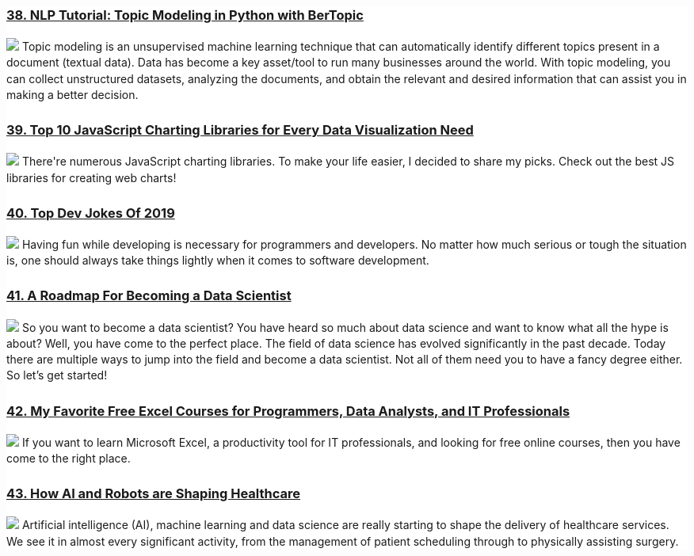 ### [38. NLP Tutorial: Topic Modeling in Python with BerTopic](https://hackernoon.com/nlp-tutorial-topic-modeling-in-python-with-bertopic-372w35l9)
![](https://cdn.hackernoon.com/images/zVaxL0LohRUpfDQhznRQ9z3y5tj1-rv1132ls.jpeg)
Topic modeling is an unsupervised machine learning technique that can automatically identify different topics present in a document (textual data). Data has become a key asset/tool to run many businesses around the world. With topic modeling, you can collect unstructured datasets, analyzing the documents, and obtain the relevant and desired information that can assist you in making a better decision.

### [39. Top 10 JavaScript Charting Libraries for Every Data Visualization Need](https://hackernoon.com/10-javascript-charting-libraries-data-visualization-b77523d23372)
![](https://cdn.hackernoon.com/images/ZNTx3q8wbUelzPbxjpCOKItuZar1-5ih35sr.jpeg)
There're numerous JavaScript charting libraries. To make your life easier, I decided to share my picks. Check out the best JS libraries for creating web charts!

### [40. Top Dev Jokes Of 2019](https://hackernoon.com/top-devjokes-of-2019-se5j32jp)
![](https://cdn.hackernoon.com/drafts/j41mp32tc.png)
Having fun while developing is necessary for programmers and developers. No matter how much serious or tough the situation is, one should always take things lightly when it comes to software development. 

### [41. A Roadmap For Becoming a Data Scientist](https://hackernoon.com/a-roadmap-for-becoming-a-data-scientist-yg6l321r)
![](https://cdn.hackernoon.com/images/95t3040.gif)
So you want to become a data scientist? You have heard so much about data science and want to know what all the hype is about? Well, you have come to the perfect place. The field of data science has evolved significantly in the past decade. Today there are multiple ways to jump into the field and become a data scientist. Not all of them need you to have a fancy degree either. So let’s get started!

### [42. My Favorite Free Excel Courses for Programmers, Data Analysts, and IT Professionals](https://hackernoon.com/my-favorite-free-excel-courses-for-programmers-data-analysts-and-it-professionals)
![](https://cdn.hackernoon.com/images/MQzhgEvAeOXyPo3IjFRz4IZU3K83-2l03g7a.jpeg)
If you want to learn Microsoft Excel, a productivity tool for IT professionals, and looking for free online courses, then you have come to the right place. 

### [43. How AI and Robots are Shaping Healthcare](https://hackernoon.com/how-ai-robots-are-infiltrating-healthcare-ts8u3zfq)
![](https://cdn.hackernoon.com/drafts/lrgpk3zda.png)
Artificial intelligence (AI), machine learning and data science are really starting to shape the delivery of healthcare services. We see it in almost every significant activity, from the management of patient scheduling through to physically assisting surgery.
